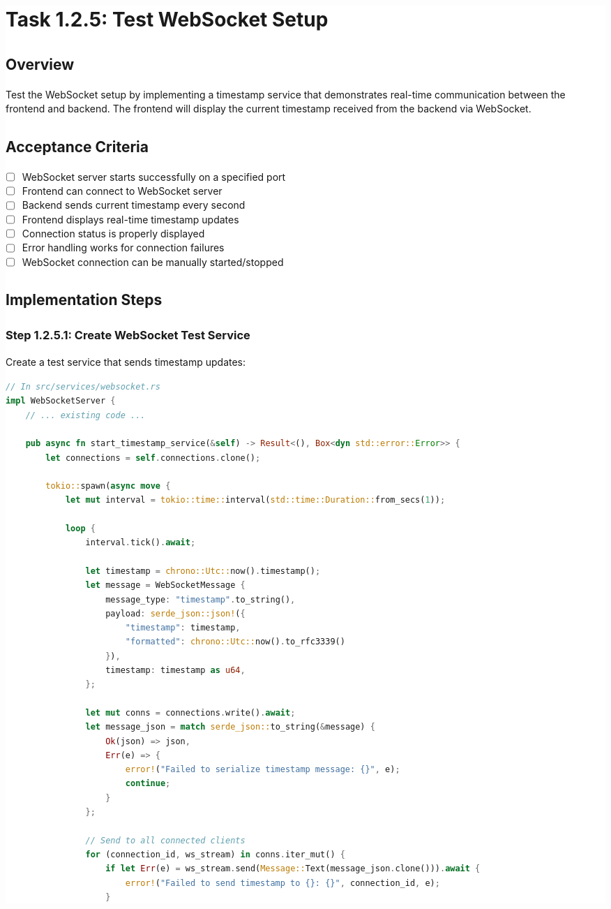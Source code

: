 # Task 1.2.5: Test WebSocket Setup

## Overview

Test the WebSocket setup by implementing a timestamp service that demonstrates real-time communication between the frontend and backend. The frontend will display the current timestamp received from the backend via WebSocket.

## Acceptance Criteria

- [ ] WebSocket server starts successfully on a specified port
- [ ] Frontend can connect to WebSocket server
- [ ] Backend sends current timestamp every second
- [ ] Frontend displays real-time timestamp updates
- [ ] Connection status is properly displayed
- [ ] Error handling works for connection failures
- [ ] WebSocket connection can be manually started/stopped

## Implementation Steps

### Step 1.2.5.1: Create WebSocket Test Service

Create a test service that sends timestamp updates:

```rust
// In src/services/websocket.rs
impl WebSocketServer {
    // ... existing code ...

    pub async fn start_timestamp_service(&self) -> Result<(), Box<dyn std::error::Error>> {
        let connections = self.connections.clone();

        tokio::spawn(async move {
            let mut interval = tokio::time::interval(std::time::Duration::from_secs(1));

            loop {
                interval.tick().await;

                let timestamp = chrono::Utc::now().timestamp();
                let message = WebSocketMessage {
                    message_type: "timestamp".to_string(),
                    payload: serde_json::json!({
                        "timestamp": timestamp,
                        "formatted": chrono::Utc::now().to_rfc3339()
                    }),
                    timestamp: timestamp as u64,
                };

                let mut conns = connections.write().await;
                let message_json = match serde_json::to_string(&message) {
                    Ok(json) => json,
                    Err(e) => {
                        error!("Failed to serialize timestamp message: {}", e);
                        continue;
                    }
                };

                // Send to all connected clients
                for (connection_id, ws_stream) in conns.iter_mut() {
                    if let Err(e) = ws_stream.send(Message::Text(message_json.clone())).await {
                        error!("Failed to send timestamp to {}: {}", connection_id, e);
                    }
```